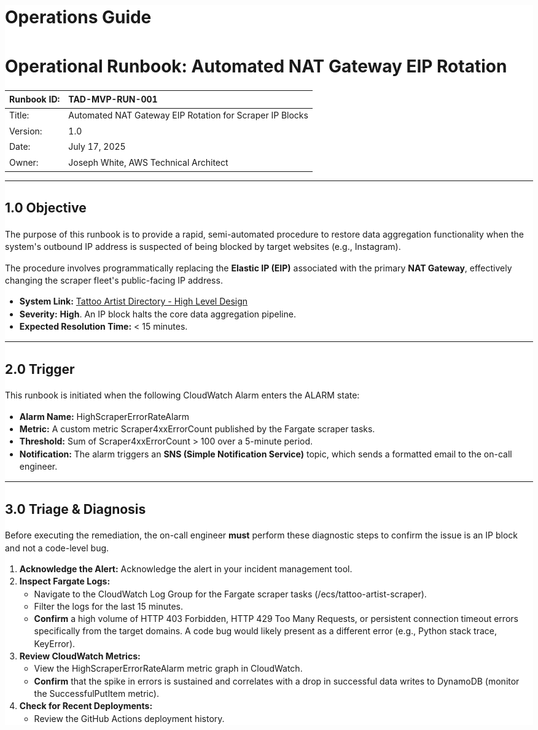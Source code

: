 # **Operations Guide**

# **Operational Runbook: Automated NAT Gateway EIP Rotation**

| Runbook ID: | TAD-MVP-RUN-001 |
| :---- | :---- |
| Title: | Automated NAT Gateway EIP Rotation for Scraper IP Blocks |
| Version: | 1.0 |
| Date: | July 17, 2025 |
| Owner: | Joseph White, AWS Technical Architect |

---

## **1.0 Objective**

The purpose of this runbook is to provide a rapid, semi-automated procedure to restore data aggregation functionality when the system's outbound IP address is suspected of being blocked by target websites (e.g., Instagram).

The procedure involves programmatically replacing the **Elastic IP (EIP)** associated with the primary **NAT Gateway**, effectively changing the scraper fleet's public-facing IP address.

* **System Link:** [Tattoo Artist Directory \- High Level Design](https://www.google.com/search?q=https://link-to-your-hld&authuser=1)  
* **Severity:** **High**. An IP block halts the core data aggregation pipeline.  
* **Expected Resolution Time:** \< 15 minutes.

---

## **2.0 Trigger**

This runbook is initiated when the following CloudWatch Alarm enters the ALARM state:

* **Alarm Name:** HighScraperErrorRateAlarm  
* **Metric:** A custom metric Scraper4xxErrorCount published by the Fargate scraper tasks.  
* **Threshold:** Sum of Scraper4xxErrorCount \> 100 over a 5-minute period.  
* **Notification:** The alarm triggers an **SNS (Simple Notification Service)** topic, which sends a formatted email to the on-call engineer.

---

## **3.0 Triage & Diagnosis**

Before executing the remediation, the on-call engineer **must** perform these diagnostic steps to confirm the issue is an IP block and not a code-level bug.

1. **Acknowledge the Alert:** Acknowledge the alert in your incident management tool.  
2. **Inspect Fargate Logs:**  
   * Navigate to the CloudWatch Log Group for the Fargate scraper tasks (/ecs/tattoo-artist-scraper).  
   * Filter the logs for the last 15 minutes.  
   * **Confirm** a high volume of HTTP 403 Forbidden, HTTP 429 Too Many Requests, or persistent connection timeout errors specifically from the target domains. A code bug would likely present as a different error (e.g., Python stack trace, KeyError).  
3. **Review CloudWatch Metrics:**  
   * View the HighScraperErrorRateAlarm metric graph in CloudWatch.  
   * **Confirm** that the spike in errors is sustained and correlates with a drop in successful data writes to DynamoDB (monitor the SuccessfulPutItem metric).  
4. **Check for Recent Deployments:**  
   * Review the GitHub Actions deployment history.  